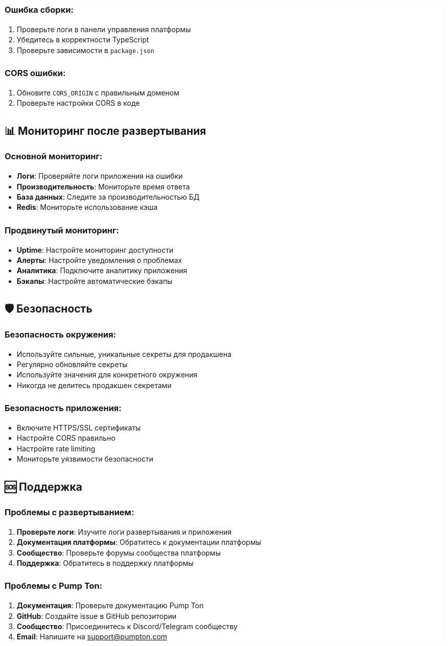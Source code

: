 ### Ошибка сборки:
1. Проверьте логи в панели управления платформы
2. Убедитесь в корректности TypeScript
3. Проверьте зависимости в `package.json`

### CORS ошибки:
1. Обновите `CORS_ORIGIN` с правильным доменом
2. Проверьте настройки CORS в коде

## 📊 Мониторинг после развертывания

### Основной мониторинг:
- **Логи**: Проверяйте логи приложения на ошибки
- **Производительность**: Мониторьте время ответа
- **База данных**: Следите за производительностью БД
- **Redis**: Мониторьте использование кэша

### Продвинутый мониторинг:
- **Uptime**: Настройте мониторинг доступности
- **Алерты**: Настройте уведомления о проблемах
- **Аналитика**: Подключите аналитику приложения
- **Бэкапы**: Настройте автоматические бэкапы

## 🛡️ Безопасность

### Безопасность окружения:
- Используйте сильные, уникальные секреты для продакшена
- Регулярно обновляйте секреты
- Используйте значения для конкретного окружения
- Никогда не делитесь продакшен секретами

### Безопасность приложения:
- Включите HTTPS/SSL сертификаты
- Настройте CORS правильно
- Настройте rate limiting
- Мониторьте уязвимости безопасности

## 🆘 Поддержка

### Проблемы с развертыванием:
1. **Проверьте логи**: Изучите логи развертывания и приложения
2. **Документация платформы**: Обратитесь к документации платформы
3. **Сообщество**: Проверьте форумы сообщества платформы
4. **Поддержка**: Обратитесь в поддержку платформы

### Проблемы с Pump Ton:
1. **Документация**: Проверьте документацию Pump Ton
2. **GitHub**: Создайте issue в GitHub репозитории
3. **Сообщество**: Присоединитесь к Discord/Telegram сообществу
4. **Email**: Напишите на support@pumpton.com
